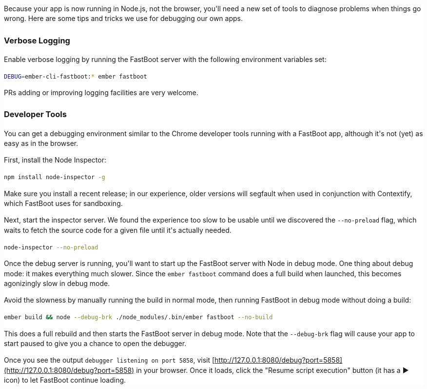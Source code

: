 Because your app is now running in Node.js, not the browser, you'll
need a new set of tools to diagnose problems when things go wrong. Here
are some tips and tricks we use for debugging our own apps.

### Verbose Logging

Enable verbose logging by running the FastBoot server with the following
environment variables set:

```sh
DEBUG=ember-cli-fastboot:* ember fastboot
```

PRs adding or improving logging facilities are very welcome.

### Developer Tools

You can get a debugging environment similar to the Chrome developer
tools running with a FastBoot app, although it's not (yet) as easy as
in the browser.

First, install the Node Inspector:

```sh
npm install node-inspector -g
```

Make sure you install a recent release; in our experience, older
versions will segfault when used in conjunction with Contextify, which
FastBoot uses for sandboxing.

Next, start the inspector server. We found the experience too slow to be
usable until we discovered the `--no-preload` flag, which waits to
fetch the source code for a given file until it's actually needed.

```sh
node-inspector --no-preload
```

Once the debug server is running, you'll want to start up the FastBoot
server with Node in debug mode. One thing about debug mode: it makes
everything much slower. Since the `ember fastboot` command does a full
build when launched, this becomes agonizingly slow in debug mode.

Avoid the slowness by manually running the build in normal mode, then
running FastBoot in debug mode without doing a build:

```sh
ember build && node --debug-brk ./node_modules/.bin/ember fastboot --no-build
```

This does a full rebuild and then starts the FastBoot server in debug
mode. Note that the `--debug-brk` flag will cause your app to start
paused to give you a chance to open the debugger.

Once you see the output `debugger listening on port 5858`, visit
[http://127.0.0.1:8080/debug?port=5858](http://127.0.0.1:8080/debug?port=5858)
in your browser. Once it loads, click the "Resume script execution"
button (it has a ▶︎ icon) to let FastBoot continue loading.
